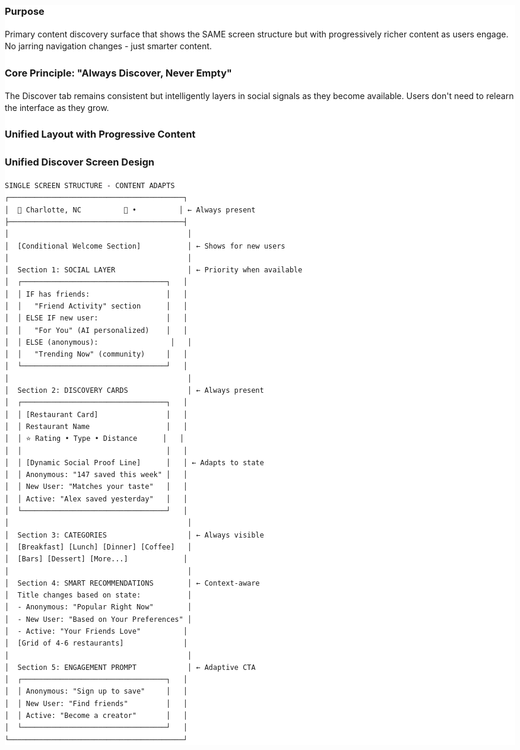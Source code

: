 ### Purpose
Primary content discovery surface that shows the SAME screen structure but with progressively richer content as users engage. No jarring navigation changes - just smarter content.

### Core Principle: "Always Discover, Never Empty"
The Discover tab remains consistent but intelligently layers in social signals as they become available. Users don't need to relearn the interface as they grow.

### Unified Layout with Progressive Content

### Unified Discover Screen Design

```
SINGLE SCREEN STRUCTURE - CONTENT ADAPTS
┌─────────────────────────────────────────┐
│  📍 Charlotte, NC          🔔 •          │ ← Always present
├─────────────────────────────────────────┤
│                                          │
│  [Conditional Welcome Section]           │ ← Shows for new users
│                                          │
│  Section 1: SOCIAL LAYER                 │ ← Priority when available
│  ┌──────────────────────────────────┐   │
│  │ IF has friends:                  │   │
│  │   "Friend Activity" section      │   │
│  │ ELSE IF new user:                │   │
│  │   "For You" (AI personalized)    │   │
│  │ ELSE (anonymous):                 │   │
│  │   "Trending Now" (community)     │   │
│  └──────────────────────────────────┘   │
│                                          │
│  Section 2: DISCOVERY CARDS              │ ← Always present
│  ┌──────────────────────────────────┐   │
│  │ [Restaurant Card]                │   │
│  │ Restaurant Name                  │   │
│  │ ⭐ Rating • Type • Distance      │   │
│  │                                  │   │
│  │ [Dynamic Social Proof Line]      │   │ ← Adapts to state
│  │ Anonymous: "147 saved this week" │   │
│  │ New User: "Matches your taste"   │   │
│  │ Active: "Alex saved yesterday"   │   │
│  └──────────────────────────────────┘   │
│                                          │
│  Section 3: CATEGORIES                   │ ← Always visible
│  [Breakfast] [Lunch] [Dinner] [Coffee]   │
│  [Bars] [Dessert] [More...]             │
│                                          │
│  Section 4: SMART RECOMMENDATIONS        │ ← Context-aware
│  Title changes based on state:           │
│  - Anonymous: "Popular Right Now"        │
│  - New User: "Based on Your Preferences" │
│  - Active: "Your Friends Love"          │
│  [Grid of 4-6 restaurants]              │
│                                          │
│  Section 5: ENGAGEMENT PROMPT            │ ← Adaptive CTA
│  ┌──────────────────────────────────┐   │
│  │ Anonymous: "Sign up to save"     │   │
│  │ New User: "Find friends"         │   │
│  │ Active: "Become a creator"       │   │
│  └──────────────────────────────────┘   │
└─────────────────────────────────────────┘
```
